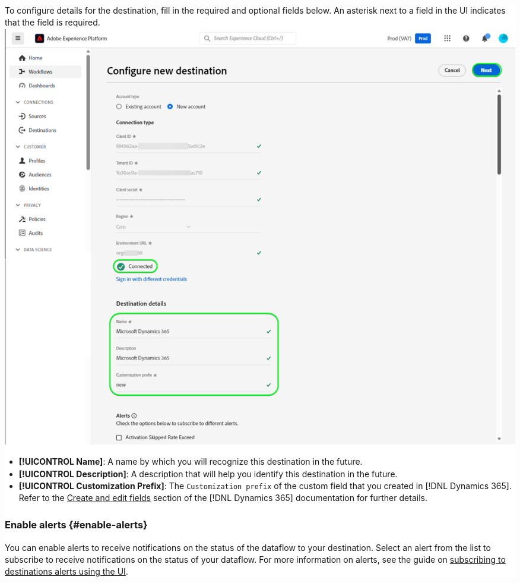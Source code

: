 To configure details for the destination, fill in the required and optional fields below. An asterisk next to a field in the UI indicates that the field is required.
![Platform UI screenshot showing the destination details.](../../assets/catalog/crm/microsoft-dynamics-365/destination-details.png)

* **[!UICONTROL Name]**: A name by which you will recognize this destination in the future.
* **[!UICONTROL Description]**: A description that will help you identify this destination in the future.
* **[!UICONTROL Customization Prefix]**: The `Customization prefix` of the custom field that you created in [!DNL Dynamics 365]. Refer to the [Create and edit fields](https://learn.microsoft.com/en-us/dynamics365/customerengagement/on-premises/customize/create-edit-fields?view=op-9-1#create-and-edit-fields) section of the [!DNL Dynamics 365] documentation for further details.

### Enable alerts {#enable-alerts}

You can enable alerts to receive notifications on the status of the dataflow to your destination. Select an alert from the list to subscribe to receive notifications on the status of your dataflow. For more information on alerts, see the guide on [subscribing to destinations alerts using the UI](../../ui/alerts.md).
